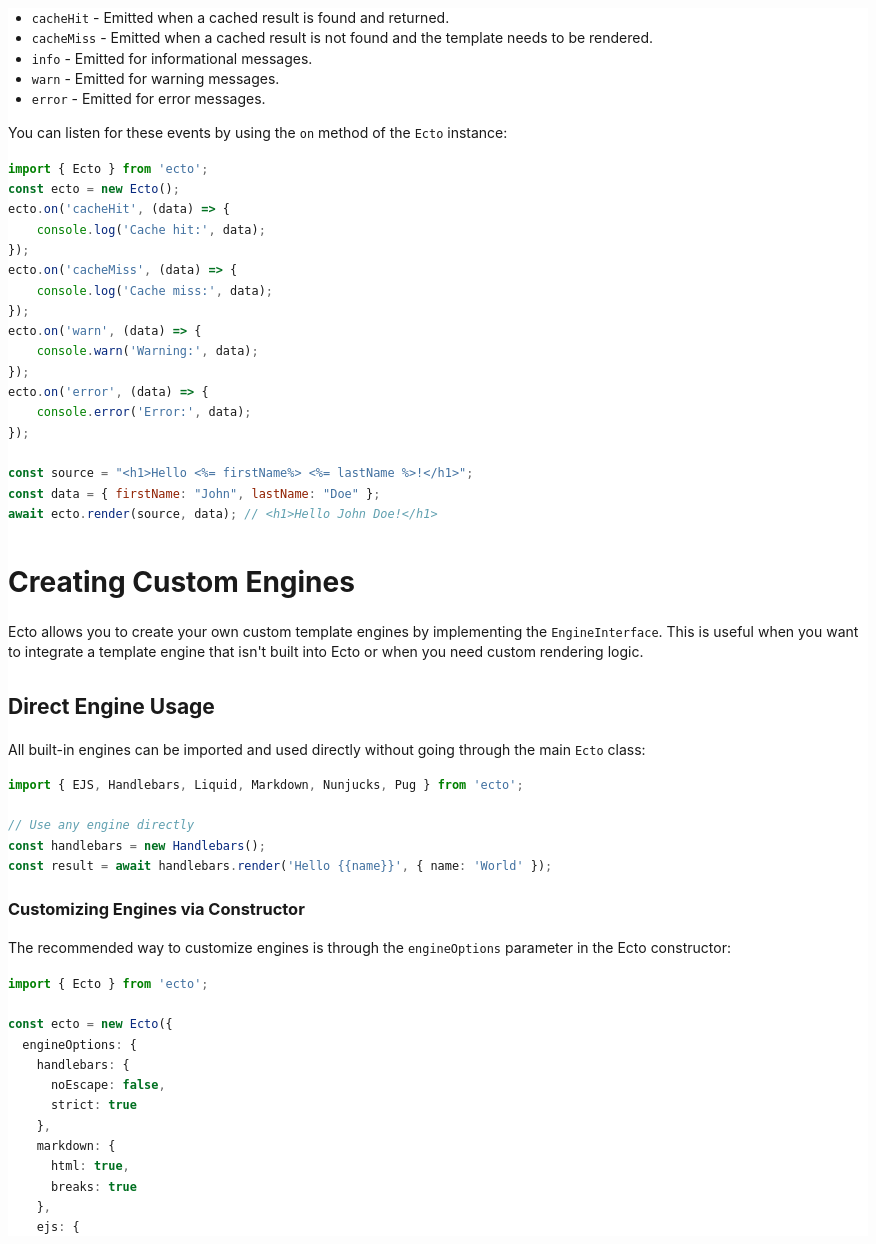 - `cacheHit` - Emitted when a cached result is found and returned.
- `cacheMiss` - Emitted when a cached result is not found and the template needs to be rendered.
- `info` - Emitted for informational messages.
- `warn` - Emitted for warning messages.
- `error` - Emitted for error messages.

You can listen for these events by using the `on` method of the `Ecto` instance:

```javascript
import { Ecto } from 'ecto';
const ecto = new Ecto();
ecto.on('cacheHit', (data) => {
    console.log('Cache hit:', data);
});
ecto.on('cacheMiss', (data) => {
    console.log('Cache miss:', data);
});
ecto.on('warn', (data) => {
    console.warn('Warning:', data);
});
ecto.on('error', (data) => {
    console.error('Error:', data);
});

const source = "<h1>Hello <%= firstName%> <%= lastName %>!</h1>";
const data = { firstName: "John", lastName: "Doe" };
await ecto.render(source, data); // <h1>Hello John Doe!</h1>
```

# Creating Custom Engines

Ecto allows you to create your own custom template engines by implementing the `EngineInterface`. This is useful when you want to integrate a template engine that isn't built into Ecto or when you need custom rendering logic.

## Direct Engine Usage

All built-in engines can be imported and used directly without going through the main `Ecto` class:

```typescript
import { EJS, Handlebars, Liquid, Markdown, Nunjucks, Pug } from 'ecto';

// Use any engine directly
const handlebars = new Handlebars();
const result = await handlebars.render('Hello {{name}}', { name: 'World' });
```

### Customizing Engines via Constructor

The recommended way to customize engines is through the `engineOptions` parameter in the Ecto constructor:

```typescript
import { Ecto } from 'ecto';

const ecto = new Ecto({
  engineOptions: {
    handlebars: {
      noEscape: false,
      strict: true
    },
    markdown: {
      html: true,
      breaks: true
    },
    ejs: {
```